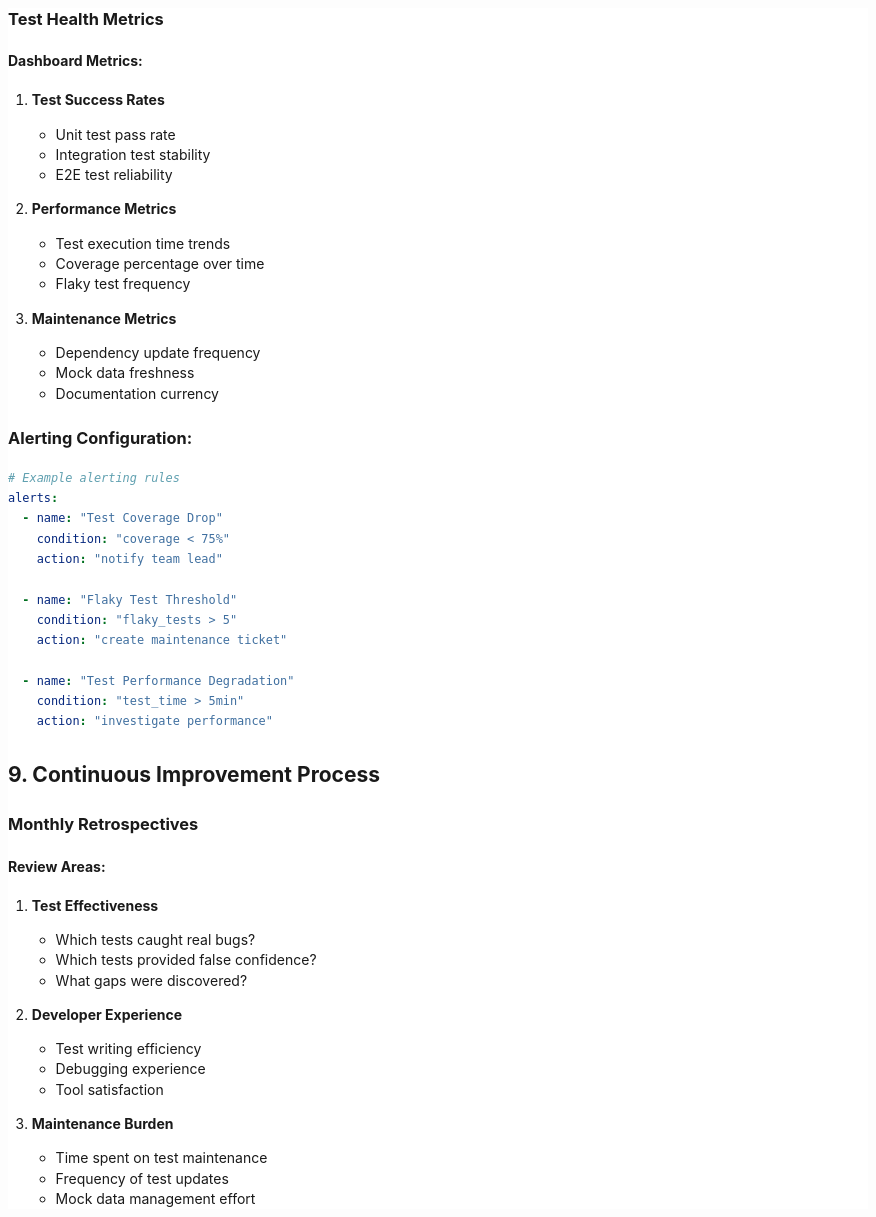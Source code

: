 ### Test Health Metrics

#### Dashboard Metrics:
1. **Test Success Rates**
   - Unit test pass rate
   - Integration test stability
   - E2E test reliability

2. **Performance Metrics**
   - Test execution time trends
   - Coverage percentage over time
   - Flaky test frequency

3. **Maintenance Metrics**
   - Dependency update frequency
   - Mock data freshness
   - Documentation currency

### Alerting Configuration:
```yaml
# Example alerting rules
alerts:
  - name: "Test Coverage Drop"
    condition: "coverage < 75%"
    action: "notify team lead"
  
  - name: "Flaky Test Threshold"
    condition: "flaky_tests > 5"
    action: "create maintenance ticket"
  
  - name: "Test Performance Degradation"
    condition: "test_time > 5min"
    action: "investigate performance"
```

## 9. Continuous Improvement Process

### Monthly Retrospectives

#### Review Areas:
1. **Test Effectiveness**
   - Which tests caught real bugs?
   - Which tests provided false confidence?
   - What gaps were discovered?

2. **Developer Experience**
   - Test writing efficiency
   - Debugging experience
   - Tool satisfaction

3. **Maintenance Burden**
   - Time spent on test maintenance
   - Frequency of test updates
   - Mock data management effort
